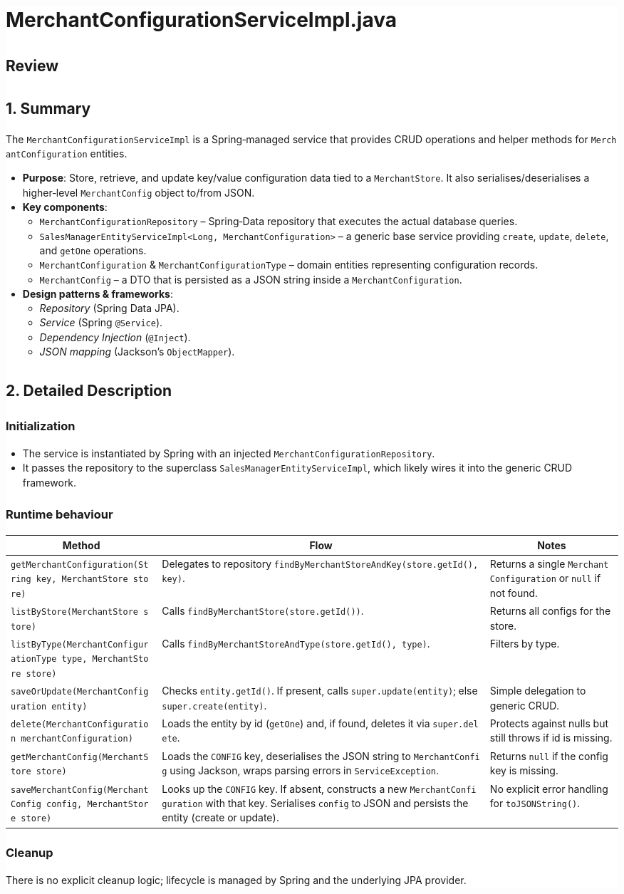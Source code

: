 # MerchantConfigurationServiceImpl.java

## Review

## 1. Summary
The `MerchantConfigurationServiceImpl` is a Spring‐managed service that provides CRUD operations and helper methods for `MerchantConfiguration` entities.  
- **Purpose**: Store, retrieve, and update key/value configuration data tied to a `MerchantStore`. It also serialises/deserialises a higher‑level `MerchantConfig` object to/from JSON.  
- **Key components**:  
  - `MerchantConfigurationRepository` – Spring‑Data repository that executes the actual database queries.  
  - `SalesManagerEntityServiceImpl<Long, MerchantConfiguration>` – a generic base service providing `create`, `update`, `delete`, and `getOne` operations.  
  - `MerchantConfiguration` & `MerchantConfigurationType` – domain entities representing configuration records.  
  - `MerchantConfig` – a DTO that is persisted as a JSON string inside a `MerchantConfiguration`.  
- **Design patterns & frameworks**:  
  - *Repository* (Spring Data JPA).  
  - *Service* (Spring `@Service`).  
  - *Dependency Injection* (`@Inject`).  
  - *JSON mapping* (Jackson’s `ObjectMapper`).  

## 2. Detailed Description
### Initialization
* The service is instantiated by Spring with an injected `MerchantConfigurationRepository`.  
* It passes the repository to the superclass `SalesManagerEntityServiceImpl`, which likely wires it into the generic CRUD framework.

### Runtime behaviour
| Method | Flow | Notes |
|--------|------|-------|
| `getMerchantConfiguration(String key, MerchantStore store)` | Delegates to repository `findByMerchantStoreAndKey(store.getId(), key)`. | Returns a single `MerchantConfiguration` or `null` if not found. |
| `listByStore(MerchantStore store)` | Calls `findByMerchantStore(store.getId())`. | Returns all configs for the store. |
| `listByType(MerchantConfigurationType type, MerchantStore store)` | Calls `findByMerchantStoreAndType(store.getId(), type)`. | Filters by type. |
| `saveOrUpdate(MerchantConfiguration entity)` | Checks `entity.getId()`. If present, calls `super.update(entity)`; else `super.create(entity)`. | Simple delegation to generic CRUD. |
| `delete(MerchantConfiguration merchantConfiguration)` | Loads the entity by id (`getOne`) and, if found, deletes it via `super.delete`. | Protects against nulls but still throws if id is missing. |
| `getMerchantConfig(MerchantStore store)` | Loads the `CONFIG` key, deserialises the JSON string to `MerchantConfig` using Jackson, wraps parsing errors in `ServiceException`. | Returns `null` if the config key is missing. |
| `saveMerchantConfig(MerchantConfig config, MerchantStore store)` | Looks up the `CONFIG` key. If absent, constructs a new `MerchantConfiguration` with that key. Serialises `config` to JSON and persists the entity (create or update). | No explicit error handling for `toJSONString()`. |

### Cleanup
There is no explicit cleanup logic; lifecycle is managed by Spring and the underlying JPA provider.
